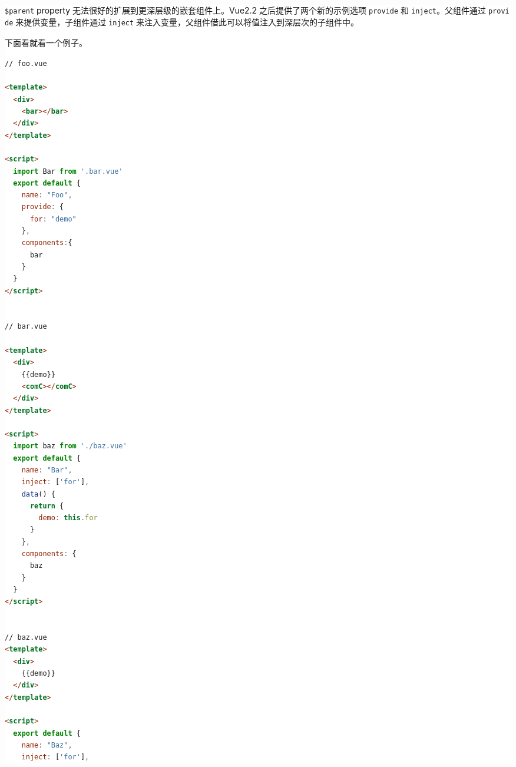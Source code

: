 `$parent` property 无法很好的扩展到更深层级的嵌套组件上。Vue2.2 之后提供了两个新的示例选项 `provide` 和 `inject`。父组件通过 `provide` 来提供变量，子组件通过 `inject` 来注入变量，父组件借此可以将值注入到深层次的子组件中。

下面看就看一个例子。

```html
// foo.vue

<template>
  <div>
	<bar></bar>
  </div>
</template>

<script>
  import Bar from '.bar.vue'
  export default {
    name: "Foo",
    provide: {
      for: "demo"
    },
    components:{
      bar
    }
  }
</script>


// bar.vue

<template>
  <div>
    {{demo}}
    <comC></comC>
  </div>
</template>

<script>
  import baz from './baz.vue'
  export default {
    name: "Bar",
    inject: ['for'],
    data() {
      return {
        demo: this.for
      }
    },
    components: {
      baz
    }
  }
</script>


// baz.vue
<template>
  <div>
    {{demo}}
  </div>
</template>

<script>
  export default {
    name: "Baz",
    inject: ['for'],
```